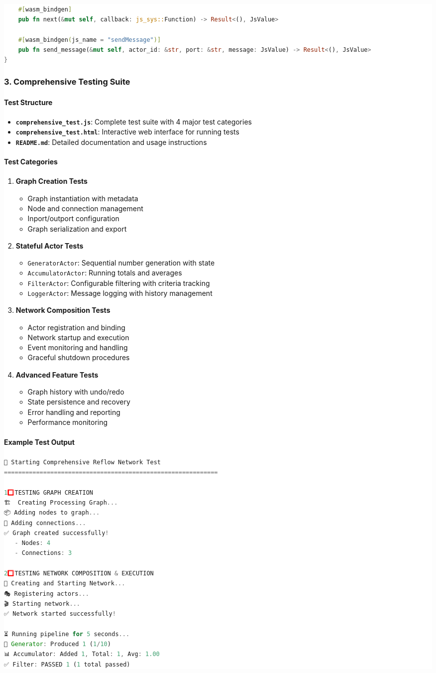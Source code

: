 ```rust
    #[wasm_bindgen]
    pub fn next(&mut self, callback: js_sys::Function) -> Result<(), JsValue>
    
    #[wasm_bindgen(js_name = "sendMessage")]
    pub fn send_message(&mut self, actor_id: &str, port: &str, message: JsValue) -> Result<(), JsValue>
}
```

### 3. Comprehensive Testing Suite

#### Test Structure
- **`comprehensive_test.js`**: Complete test suite with 4 major test categories
- **`comprehensive_test.html`**: Interactive web interface for running tests
- **`README.md`**: Detailed documentation and usage instructions

#### Test Categories

1. **Graph Creation Tests**
   - Graph instantiation with metadata
   - Node and connection management
   - Inport/outport configuration
   - Graph serialization and export

2. **Stateful Actor Tests**
   - `GeneratorActor`: Sequential number generation with state
   - `AccumulatorActor`: Running totals and averages
   - `FilterActor`: Configurable filtering with criteria tracking
   - `LoggerActor`: Message logging with history management

3. **Network Composition Tests**
   - Actor registration and binding
   - Network startup and execution
   - Event monitoring and handling
   - Graceful shutdown procedures

4. **Advanced Feature Tests**
   - Graph history with undo/redo
   - State persistence and recovery
   - Error handling and reporting
   - Performance monitoring

#### Example Test Output
```javascript
🧪 Starting Comprehensive Reflow Network Test
============================================================

1️⃣  TESTING GRAPH CREATION
🏗️  Creating Processing Graph...
📦 Adding nodes to graph...
🔗 Adding connections...
✅ Graph created successfully!
   - Nodes: 4
   - Connections: 3

2️⃣  TESTING NETWORK COMPOSITION & EXECUTION
🚀 Creating and Starting Network...
🎭 Registering actors...
🎬 Starting network...
✅ Network started successfully!

⏳ Running pipeline for 5 seconds...
🔢 Generator: Produced 1 (1/10)
📊 Accumulator: Added 1, Total: 1, Avg: 1.00
✅ Filter: PASSED 1 (1 total passed)
```
